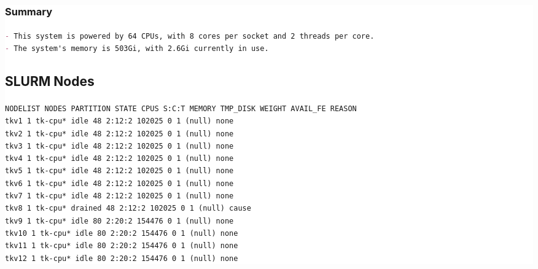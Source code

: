 ### Summary

```markdown
- This system is powered by 64 CPUs, with 8 cores per socket and 2 threads per core.
- The system's memory is 503Gi, with 2.6Gi currently in use.
```

## **SLURM Nodes**

```
NODELIST NODES PARTITION STATE CPUS S:C:T MEMORY TMP_DISK WEIGHT AVAIL_FE REASON
tkv1 1 tk-cpu* idle 48 2:12:2 102025 0 1 (null) none
tkv2 1 tk-cpu* idle 48 2:12:2 102025 0 1 (null) none
tkv3 1 tk-cpu* idle 48 2:12:2 102025 0 1 (null) none
tkv4 1 tk-cpu* idle 48 2:12:2 102025 0 1 (null) none
tkv5 1 tk-cpu* idle 48 2:12:2 102025 0 1 (null) none
tkv6 1 tk-cpu* idle 48 2:12:2 102025 0 1 (null) none
tkv7 1 tk-cpu* idle 48 2:12:2 102025 0 1 (null) none
tkv8 1 tk-cpu* drained 48 2:12:2 102025 0 1 (null) cause
tkv9 1 tk-cpu* idle 80 2:20:2 154476 0 1 (null) none
tkv10 1 tk-cpu* idle 80 2:20:2 154476 0 1 (null) none
tkv11 1 tk-cpu* idle 80 2:20:2 154476 0 1 (null) none
tkv12 1 tk-cpu* idle 80 2:20:2 154476 0 1 (null) none
```
